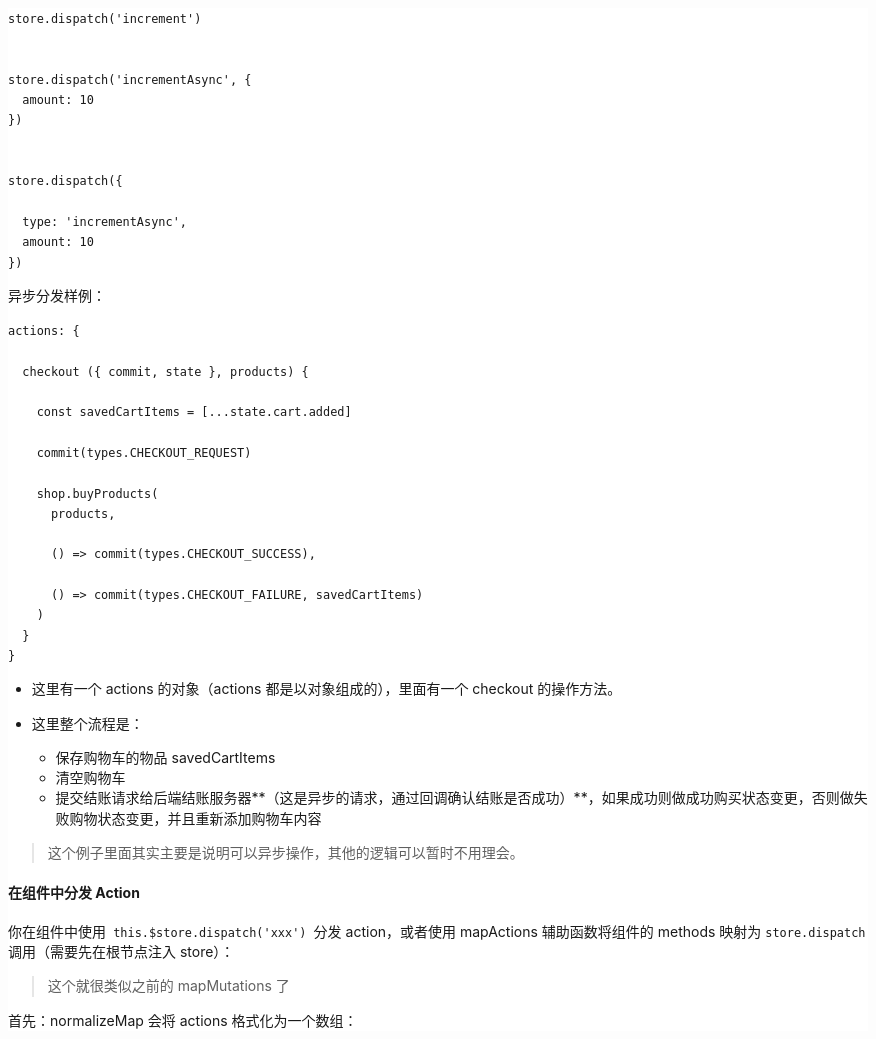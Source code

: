 ```
store.dispatch('increment')


store.dispatch('incrementAsync', {
  amount: 10
})


store.dispatch({
    
  type: 'incrementAsync',
  amount: 10
})
```

异步分发样例：

```
actions: {
  
  checkout ({ commit, state }, products) {
    
    const savedCartItems = [...state.cart.added]
    
    commit(types.CHECKOUT_REQUEST)
    
    shop.buyProducts(
      products,
      
      () => commit(types.CHECKOUT_SUCCESS),
      
      () => commit(types.CHECKOUT_FAILURE, savedCartItems)
    )
  }
}
```

* 这里有一个 actions 的对象（actions 都是以对象组成的），里面有一个 checkout 的操作方法。

* 这里整个流程是：

  * 保存购物车的物品 savedCartItems
  * 清空购物车
  * 提交结账请求给后端结账服务器**（这是异步的请求，通过回调确认结账是否成功）**，如果成功则做成功购买状态变更，否则做失败购物状态变更，并且重新添加购物车内容

> 这个例子里面其实主要是说明可以异步操作，其他的逻辑可以暂时不用理会。

#### 在组件中分发 Action

你在组件中使用`  this.$store.dispatch('xxx')  `分发 action，或者使用 mapActions 辅助函数将组件的 methods 映射为 `store.dispatch `调用（需要先在根节点注入 store）：

> 这个就很类似之前的 mapMutations 了

首先：normalizeMap 会将 actions 格式化为一个数组：
